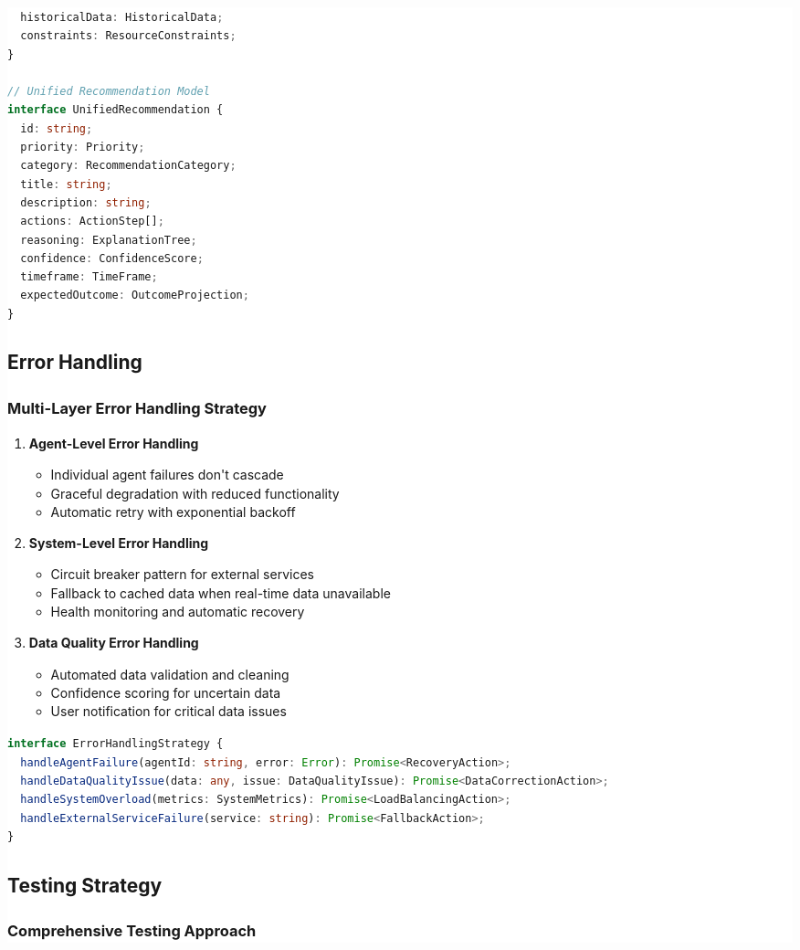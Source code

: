```typescript
  historicalData: HistoricalData;
  constraints: ResourceConstraints;
}

// Unified Recommendation Model
interface UnifiedRecommendation {
  id: string;
  priority: Priority;
  category: RecommendationCategory;
  title: string;
  description: string;
  actions: ActionStep[];
  reasoning: ExplanationTree;
  confidence: ConfidenceScore;
  timeframe: TimeFrame;
  expectedOutcome: OutcomeProjection;
}
```

## Error Handling

### Multi-Layer Error Handling Strategy

1. **Agent-Level Error Handling**
   - Individual agent failures don't cascade
   - Graceful degradation with reduced functionality
   - Automatic retry with exponential backoff

2. **System-Level Error Handling**
   - Circuit breaker pattern for external services
   - Fallback to cached data when real-time data unavailable
   - Health monitoring and automatic recovery

3. **Data Quality Error Handling**
   - Automated data validation and cleaning
   - Confidence scoring for uncertain data
   - User notification for critical data issues

```typescript
interface ErrorHandlingStrategy {
  handleAgentFailure(agentId: string, error: Error): Promise<RecoveryAction>;
  handleDataQualityIssue(data: any, issue: DataQualityIssue): Promise<DataCorrectionAction>;
  handleSystemOverload(metrics: SystemMetrics): Promise<LoadBalancingAction>;
  handleExternalServiceFailure(service: string): Promise<FallbackAction>;
}
```

## Testing Strategy

### Comprehensive Testing Approach
